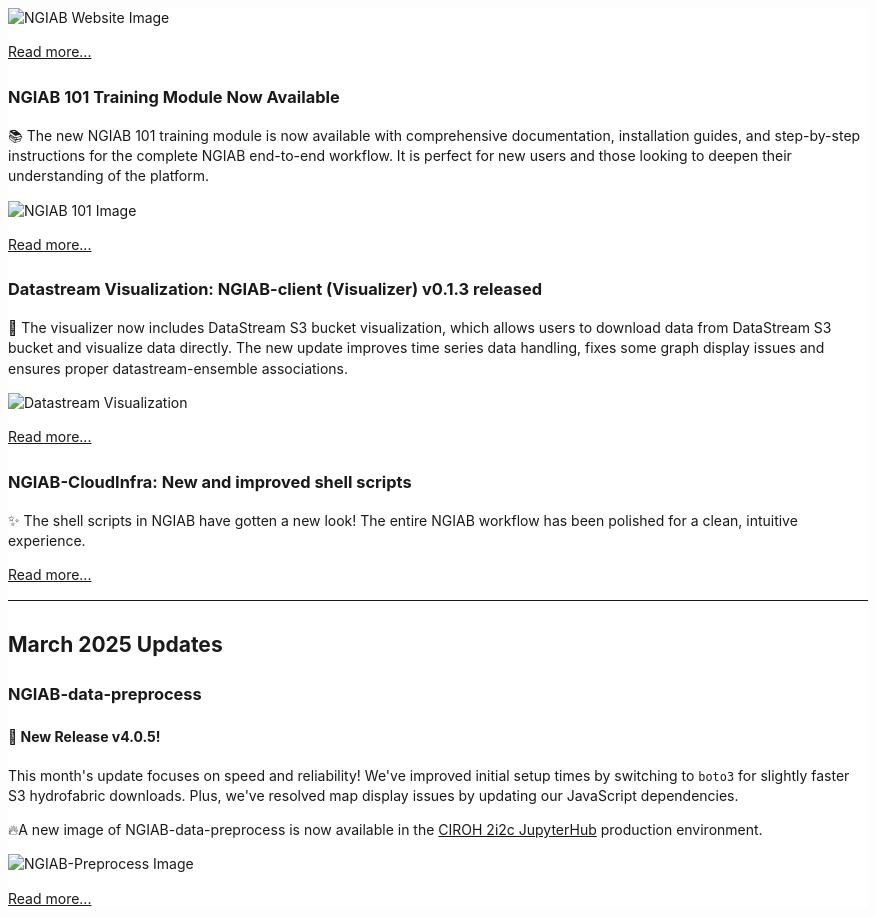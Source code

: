 ![NGIAB Website Image](https://docs.ciroh.org/img/news/April-2025-ngiab-website.png)

[Read more...](https://ngiab.ciroh.org/)

### NGIAB 101 Training Module Now Available

📚 The new NGIAB 101 training module is now available with comprehensive documentation, installation guides, and step-by-step instructions for the complete NGIAB end-to-end workflow. It is perfect for new users and those looking to deepen their understanding of the platform.

![NGIAB 101 Image](https://docs.ciroh.org/img/news/April-2025-ngiab-101.png)

[Read more...](https://docs.ciroh.org/training-NGIAB-101)

### Datastream Visualization: NGIAB-client (Visualizer) v0.1.3 released

🚀 The visualizer now includes DataStream S3 bucket visualization, which allows users to download data from DataStream S3 bucket and visualize data directly. The new update improves time series data handling, fixes some graph display issues and ensures proper datastream-ensemble associations.

![Datastream Visualization](https://docs.ciroh.org/img/news/April-2025-datastream-vis.png)

[Read more...](https://github.com/CIROH-UA/ngiab-client/commits/main/?since=2025-04-01&until=2025-04-30)

### NGIAB-CloudInfra: New and improved shell scripts

✨ The shell scripts in NGIAB have gotten a new look! The entire NGIAB workflow has been polished for a clean, intuitive experience.

[Read more...](https://github.com/CIROH-UA/NGIAB-CloudInfra/commits/main/?since=2025-04-01&until=2025-04-30)

* * *

## March 2025 Updates

### NGIAB-data-preprocess

#### 🚀 New Release v4.0.5!

This month's update focuses on speed and reliability! We've improved initial setup times by switching to `boto3` for slightly faster S3 hydrofabric downloads. Plus, we've resolved map display issues by updating our JavaScript dependencies.

🔥A new image of NGIAB-data-preprocess is now available in the [CIROH 2i2c JupyterHub](https://ciroh.awi.2i2c.cloud/hub/login) production environment.

![NGIAB-Preprocess Image](https://docs.ciroh.org/img/news/March-2025-ngiab-preprocess-jupyterhub-image.png)

[Read more...](https://github.com/CIROH-UA/NGIAB_data_preprocess/commits/main/?since=2025-03-01&until=2025-04-02)
